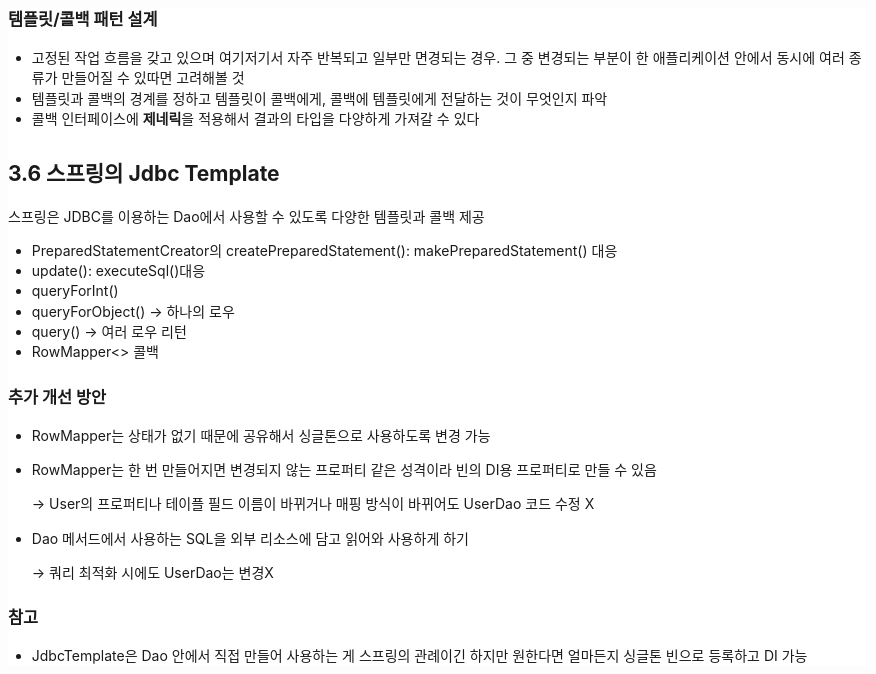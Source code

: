 ### 템플릿/콜백 패턴 설계

- 고정된 작업 흐름을 갖고 있으며 여기저기서 자주 반복되고 일부만 면경되는 경우. 그 중 변경되는 부분이 한 애플리케이션 안에서 동시에 여러 종류가 만들어질 수 있따면 고려해볼 것
- 템플릿과 콜백의 경계를 정하고 템플릿이 콜백에게, 콜백에 템플릿에게 전달하는 것이 무엇인지 파악
- 콜백 인터페이스에 **제네릭**을 적용해서 결과의 타입을 다양하게 가져갈 수 있다

## 3.6 스프링의 Jdbc Template

스프링은 JDBC를 이용하는 Dao에서 사용할 수 있도록 다양한 템플릿과 콜백 제공

- PreparedStatementCreator의 createPreparedStatement(): makePreparedStatement() 대응
- update(): executeSql()대응
- queryForInt()
- queryForObject() → 하나의 로우
- query() → 여러 로우 리턴
- RowMapper<> 콜백

### 추가 개선 방안

- RowMapper는 상태가 없기 때문에 공유해서 싱글톤으로 사용하도록 변경 가능
- RowMapper는 한 번 만들어지면 변경되지 않는 프로퍼티 같은 성격이라 빈의 DI용 프로퍼티로 만들 수 있음
    
    → User의 프로퍼티나 테이플 필드 이름이 바뀌거나 매핑 방식이 바뀌어도 UserDao 코드 수정 X
    
- Dao 메서드에서 사용하는 SQL을 외부 리소스에 담고 읽어와 사용하게 하기
    
    → 쿼리 최적화 시에도 UserDao는 변경X
    

### 참고

- JdbcTemplate은 Dao 안에서 직접 만들어 사용하는 게 스프링의 관례이긴 하지만 원한다면 얼마든지 싱글톤 빈으로 등록하고 DI 가능